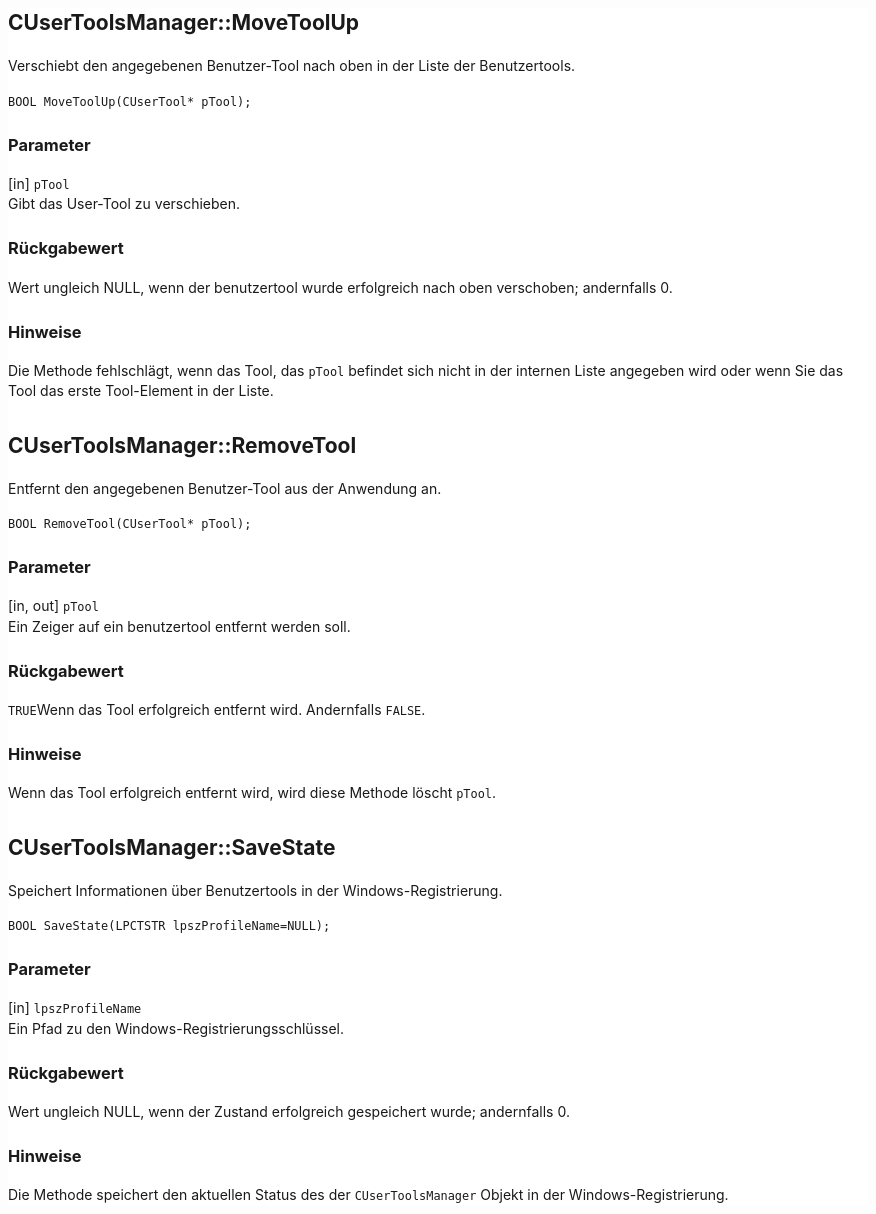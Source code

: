 ##  <a name="movetoolup"></a>CUserToolsManager::MoveToolUp  
 Verschiebt den angegebenen Benutzer-Tool nach oben in der Liste der Benutzertools.  
  
```  
BOOL MoveToolUp(CUserTool* pTool);
```  
  
### <a name="parameters"></a>Parameter  
 [in] `pTool`  
 Gibt das User-Tool zu verschieben.  
  
### <a name="return-value"></a>Rückgabewert  
 Wert ungleich NULL, wenn der benutzertool wurde erfolgreich nach oben verschoben; andernfalls 0.  
  
### <a name="remarks"></a>Hinweise  
 Die Methode fehlschlägt, wenn das Tool, das `pTool` befindet sich nicht in der internen Liste angegeben wird oder wenn Sie das Tool das erste Tool-Element in der Liste.  
  
##  <a name="removetool"></a>CUserToolsManager::RemoveTool  
 Entfernt den angegebenen Benutzer-Tool aus der Anwendung an.  
  
```  
BOOL RemoveTool(CUserTool* pTool);
```  
  
### <a name="parameters"></a>Parameter  
 [in, out] `pTool`  
 Ein Zeiger auf ein benutzertool entfernt werden soll.  
  
### <a name="return-value"></a>Rückgabewert  
 `TRUE`Wenn das Tool erfolgreich entfernt wird. Andernfalls `FALSE`.  
  
### <a name="remarks"></a>Hinweise  
 Wenn das Tool erfolgreich entfernt wird, wird diese Methode löscht `pTool`.  
  
##  <a name="savestate"></a>CUserToolsManager::SaveState  
 Speichert Informationen über Benutzertools in der Windows-Registrierung.  
  
```  
BOOL SaveState(LPCTSTR lpszProfileName=NULL);
```  
  
### <a name="parameters"></a>Parameter  
 [in] `lpszProfileName`  
 Ein Pfad zu den Windows-Registrierungsschlüssel.  
  
### <a name="return-value"></a>Rückgabewert  
 Wert ungleich NULL, wenn der Zustand erfolgreich gespeichert wurde; andernfalls 0.  
  
### <a name="remarks"></a>Hinweise  
 Die Methode speichert den aktuellen Status des der `CUserToolsManager` Objekt in der Windows-Registrierung.  
  